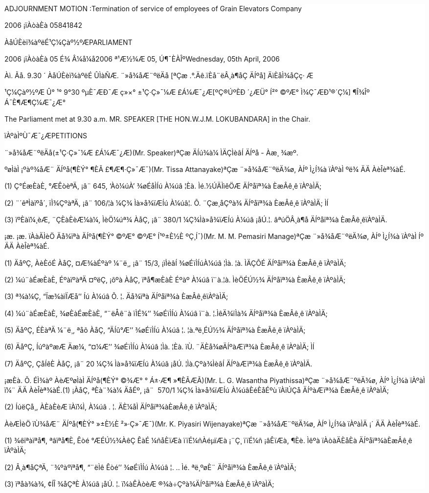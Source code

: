 ADJOURNMENT MOTION :Termination of service of employees of Grain Elevators Company

2006 ¡ïÀòàÈà 05841842

ÀåÚÈèï¾àºëÉ¹Ç¼Çàº½ºÆPARLIAMENT

2006 ¡ïÀòàÈà 05 É¾ Â¼å¼å2006 ª¹Æ½¾Æ 05, Ú¶¯ÈÀÎºWednesday, 05th April, 2006

Àì. Ãå. 9.30 ´ ÀåÚÈèï¾àºëÉ ÛÌàÑÆ. ¨»å¾åÆ¨ºëÄå [ªÇæ .°.Äê.ïÈå¨ëÂ¸à¶åÇ ÄÍºå] ÄìÈåÌ¾åÇç· Æ

¹Ç¼Çàº½ºÆ Û° ¹° 9°30 ºµÈ¯ÆÐ¯Æ ç»×° ±¹Ç·Ç»¯¼Æ £Á¼Æ¯¿Æ[ºÇ®ÚºÈÐ ´¿ÆÜ° Í²° ©ºÆ° Ì¾Ç¯ÆÐ¹®´Ç¼] ¶Î¾Îº Á¯È¶Æ¶Ç¼Æ¯¿Æ°

The Parliament met at 9.30 a.m. MR. SPEAKER [THE HON.W.J.M. LOKUBANDARA] in the Chair.

ïÀºàÌºÙ¯Æ¯¿ÆPETITIONS

¨»å¾åÆ¨ºëÄå(±¹Ç·Ç»¯¼Æ £Á¼Æ¯¿Æ)(Mr. Speaker)ªÇæ ÄÍú¾à¼ ÌÄÇÌèâÍ ÄÍºå - Àæ¸ ¾æº.

ºøÌàÌ ¡ºàº¾åÆ¨ ÄÍºå(¶ÈÝ° ¶ÈÃ £¶Æ¶·Ç»¯Æ¯)(Mr. Tissa Attanayake)ªÇæ ¨»å¾åÆ¨ºëÄ¾ø, ÀÍº Ì¿Í¾à ïÀºàÌ ºë¾ ÄÄ ÀèÎèª¾àÉ.

(1) Ç°ÉæÈàÈ, °ÆÊòèªÄ, ¡â¨ 645, ‘Àò¼úÀ’ ¾øÉåÌÍú À¼úâ ¦Èà. Ìé.½ÚÄÌìêÖÆ ÄÍºåïª¾à ÈæÂê¸ê ïÀºàÌÄ;

(2) ¨´êªÌàïºå´, ïÌ¾ÇºàªÄ, ¡â¨ 106/¦à ¼Ç¾ Ìà»å¾ïÆÍú À¼úâ¦. Õ. ¨Çæ¸åÇºà¾ ÄÍºåïª¾à ÈæÂê¸ê ïÀºàÌÄ; ÌÍ

(3) ïºÈàï¼¸èÆ, ¨ÇÈàÈèÆ¼à¼, ÌèÖ¼úª¾ ÀåÇ, ¡â¨ 380/1 ¼Ç¾Ìà»å¾ïÆÍú À¼úâ ¡åÚ.¦. âªúÖÂ¸à¶å ÄÍºåïª¾à ÈæÂê¸êïÀºàÌÄ.

¡æ. ¡æ. ïÀàÄÌèÖ Äå¾ïªà ÄÍºå(¶ÈÝ° ©ºÆ° ©ºÆ° Í¹º±È½È ºÇ¸Í¯)(Mr. M. M. Pemasiri Manage)ªÇæ ¨»å¾åÆ¨ºëÄ¾ø, ÀÍº Ì¿Í¾à ïÀºàÌ Íº ÄÄ ÀèÎèª¾àÉ.

(1) ÄåºÇ, ÀèÈóÉ ÀåÇ, ¤Æ¾àÉºàº ¼¨ë¸, ¡â¨ 15/3, ¡ïÌèâÍ ¾øÉïÌÍúÀ¼úâ ¦Ìà. ¦à. ÌÄÇÕÉ ÄÍºåïª¾à ÈæÂê¸ê ïÀºàÌÄ;

(2) ¼ú¨àÉæÈàÈ, ÉºàïºàªÄ ¤ºëÇ, ¡õºà ÀåÇ, ïªå¶æÈàÈ Éºàº À¼úâ ï¨à.¦à. ÌèÖÉÚ½¾ ÄÍºåïª¾à ÈæÂê¸ê ïÀºàÌÄ;

(3) ª¾à¼Ç, “Ïæ¾àïÏÆå’’ Íú À¼úâ Õ. ¦. Äå¾ïªà ÄÍºåïª¾à ÈæÂê¸êïÀºàÌÄ;

(4) ¼ú¨àÉæÈàÈ, ¾øÈàÉæÈàÈ, “¨ëÅê¨à ïÌÉ¾’’ ¾øÉïÌÍú À¼úâ ï¨à. ¦.ÌêÄ¾ïÌà¾ ÄÍºåïª¾à ÈæÂê¸ê ïÀºàÌÄ;

(5) ÄåºÇ, ÉÈàªÄ ¼¨ë¸, ªåõ ÀåÇ, “ÄÍû°Æ’’ ¾øÉïÌÍú À¼úâ ¦. ¦à.ªë¸ÉÚ½¾ ÄÍºåïª¾à ÈæÂê¸ê ïÀºàÌÄ;

(6) ÄåºÇ, ÍúºàºæÆ Äæ¼, “¤¼Æ’’ ¾øÉïÌÍú À¼úâ ¦Ìà. ¦Èà. ïÙ. ¨ÄÈå¾øÄÍºàÆïª¾à ÈæÂê¸ê ïÀºàÌÄ; ÌÍ

(7) ÄåºÇ, ÇåÍêÈ ÀåÇ, ¡â¨ 20 ¼Ç¾ Ìà»å¾ïÆÍú À¼úâ ¡åÚ. ¦Ìà.Çºà¾ÌèâÍ ÄÍºàÆïª¾à ÈæÂê¸ê ïÀºàÌÄ.

¡æÈà. Õ. ÉÌ¾àº ÀèÆºøÌàÌ ÄÍºå(¶ÈÝ° ©¾Æ° ° Á±·Æ¶ »¶ÈÃÆÃ)(Mr. L. G. Wasantha Piyathissa)ªÇæ ¨»å¾åÆ¨ºëÄ¾ø, ÀÍº Ì¿Í¾à ïÀºàÌ ï¼¨ ÄÄ ÀèÎèª¾àÉ.(1) ¡ÀåÇ, ªÈà¨¾à¼ ÄåÉº, ¡â¨  570/1 ¼Ç¾ Ìà»å¾ïÆÍú À¼úâÈéÈåÉºù ïÀïÚÇå ÄÍºàÆïª¾à ÈæÂê¸ê ïÀºàÌÄ;

(2) Íú­ëÇå¸, ÀÈàÈèÆ ïÀï¼Ì, À¼úâ . ¦. ÄÈ¼åÌ ÄÍºåïª¾àÈæÂê¸ê ïÀºàÌÄ;

ÀèÆÌèÖ ïÙ¾åÆ¨ ÄÍºå(¶ÈÝ° »±È½È ²»·Ç»¯Æ¯)(Mr. K. Piyasiri Wijenayake)ªÇæ ¨»å¾åÆ¨ºëÄ¾ø, ÀÍº Ì¿Í¾à ïÀºàÌÄ ¡´ ÄÄ ÀèÎèª¾àÉ.

(1) ¾êïªàïªå¶, ªâïªå¶È, Êòé °ÆÉÚ½¾ÀêÇ ÊàÉ ¼ñåÈïÆà ïïÉ¼ñÀéµïÆà ¡¨Ç¸ ïïÉ¼ñ ¡âÊïÆà, ¶Èè. Ìêºà ïÀòàÄÈåÈà ÄÍºåïª¾àÈæÂê¸ê ïÀºàÌÄ;

(2) Â¸à¶åÇªÄ, ¨¾ºàºïªå¶, “¨ëÌê Êòé’’ ¾øÉïÌÍú À¼úâ ¦. .. Ìé. ªë¸ºøÈ¨ ÄÍºåïª¾à ÈæÂê¸ê ïÀºàÌÄ;

(3) ïªåà¾à¾, ¢ÍÎ ¾åÇªÈ À¼úâ ¡åÚ. ¦. ï¼àÊÀòèÆ ®¾à÷Çºà¾ÄÍºåïª¾à ÈæÂê¸ê ïÀºàÌÄ;
